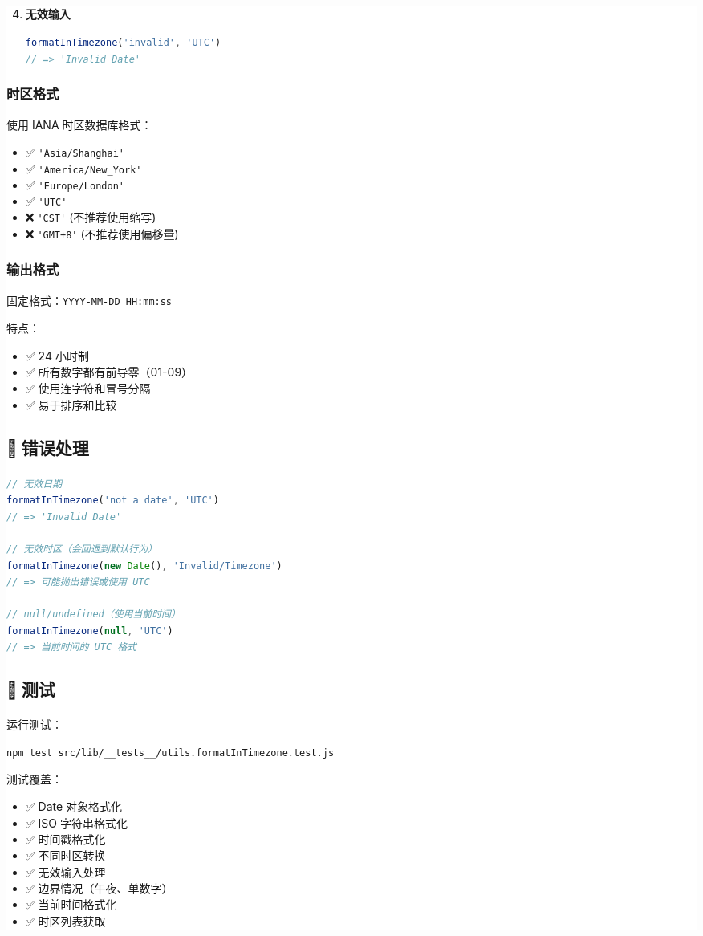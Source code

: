 4. **无效输入**
   ```javascript
   formatInTimezone('invalid', 'UTC')
   // => 'Invalid Date'
   ```

### 时区格式

使用 IANA 时区数据库格式：
- ✅ `'Asia/Shanghai'`
- ✅ `'America/New_York'`
- ✅ `'Europe/London'`
- ✅ `'UTC'`
- ❌ `'CST'` (不推荐使用缩写)
- ❌ `'GMT+8'` (不推荐使用偏移量)

### 输出格式

固定格式：`YYYY-MM-DD HH:mm:ss`

特点：
- ✅ 24 小时制
- ✅ 所有数字都有前导零（01-09）
- ✅ 使用连字符和冒号分隔
- ✅ 易于排序和比较

## 🔧 错误处理

```javascript
// 无效日期
formatInTimezone('not a date', 'UTC')
// => 'Invalid Date'

// 无效时区（会回退到默认行为）
formatInTimezone(new Date(), 'Invalid/Timezone')
// => 可能抛出错误或使用 UTC

// null/undefined（使用当前时间）
formatInTimezone(null, 'UTC')
// => 当前时间的 UTC 格式
```

## 📝 测试

运行测试：

```bash
npm test src/lib/__tests__/utils.formatInTimezone.test.js
```

测试覆盖：
- ✅ Date 对象格式化
- ✅ ISO 字符串格式化
- ✅ 时间戳格式化
- ✅ 不同时区转换
- ✅ 无效输入处理
- ✅ 边界情况（午夜、单数字）
- ✅ 当前时间格式化
- ✅ 时区列表获取
